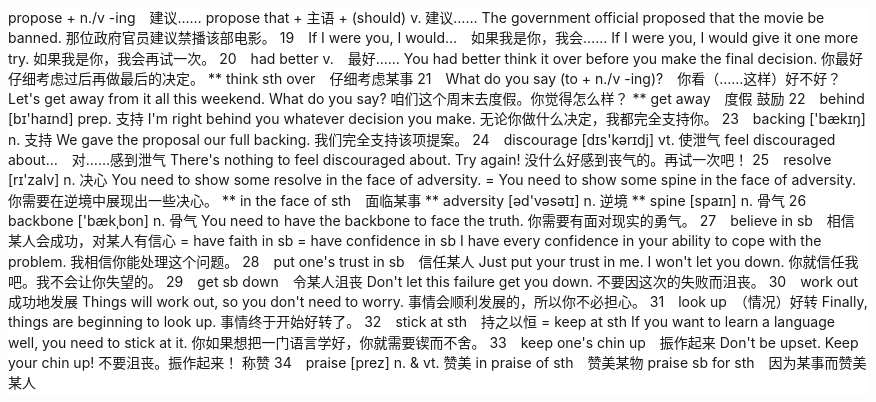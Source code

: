 propose + n./v -ing　建议……
propose that + 主语 + (should) v. 建议……
The government official proposed that the movie be banned.
那位政府官员建议禁播该部电影。
19　If I were you, I would…　如果我是你，我会……
If I were you, I would give it one more try.
如果我是你，我会再试一次。
20　had better v.　最好……
You had better think it over before you make the final decision.
你最好仔细考虑过后再做最后的决定。
** think sth over　仔细考虑某事
21　What do you say (to + n./v -ing)?　你看（……这样）好不好？
Let's get away from it all this weekend. What do you say?
咱们这个周末去度假。你觉得怎么样？
** get away　度假
鼓励
22　behind [bɪ'haɪnd] prep. 支持
I'm right behind you whatever decision you make.
无论你做什么决定，我都完全支持你。
23　backing ['bækɪŋ] n. 支持
We gave the proposal our full backing.
我们完全支持该项提案。
24　discourage [dɪs'kərɪdj] vt. 使泄气
feel discouraged about…　对……感到泄气
There's nothing to feel discouraged about. Try again!
没什么好感到丧气的。再试一次吧！
25　resolve [rɪ'zalv] n. 决心
You need to show some resolve in the face of adversity.
= You need to show some spine in the face of adversity.
你需要在逆境中展现出一些决心。
** in the face of sth　面临某事
** adversity [əd'vəsətɪ] n. 逆境
** spine [spaɪn] n. 骨气
26　backbone ['bækˌbon] n. 骨气
You need to have the backbone to face the truth.
你需要有面对现实的勇气。
27　believe in sb　相信某人会成功，对某人有信心
= have faith in sb
= have confidence in sb
I have every confidence in your ability to cope with the problem.
我相信你能处理这个问题。
28　put one's trust in sb　信任某人
Just put your trust in me. I won't let you down.
你就信任我吧。我不会让你失望的。
29　get sb down　令某人沮丧
Don't let this failure get you down.
不要因这次的失败而沮丧。
30　work out　成功地发展
Things will work out, so you don't need to worry.
事情会顺利发展的，所以你不必担心。
31　look up　（情况）好转
Finally, things are beginning to look up.
事情终于开始好转了。
32　stick at sth　持之以恒
= keep at sth
If you want to learn a language well, you need to stick at it.
你如果想把一门语言学好，你就需要锲而不舍。
33　keep one's chin up　振作起来
Don't be upset. Keep your chin up!
不要沮丧。振作起来！
称赞
34　praise [prez] n. & vt. 赞美
in praise of sth　赞美某物
praise sb for sth　因为某事而赞美某人
